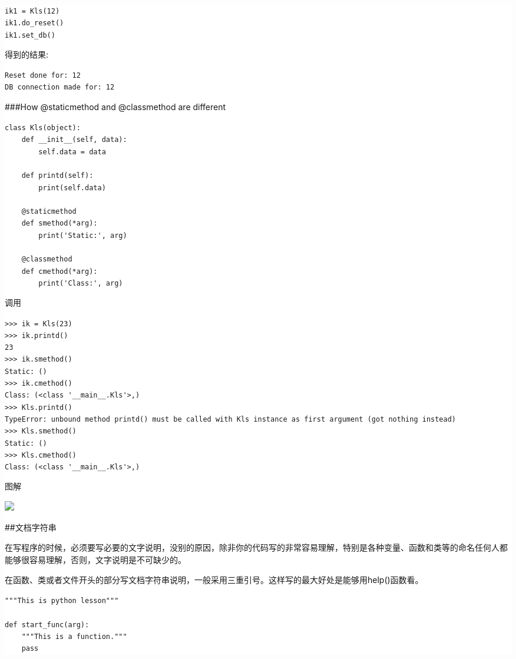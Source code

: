     ik1 = Kls(12)
    ik1.do_reset()
    ik1.set_db()

得到的结果:

    Reset done for: 12
    DB connection made for: 12

###How @staticmethod and @classmethod are different

    class Kls(object):
        def __init__(self, data):
            self.data = data

        def printd(self):
            print(self.data)

        @staticmethod
        def smethod(*arg):
            print('Static:', arg)

        @classmethod
        def cmethod(*arg):
            print('Class:', arg)

调用

    >>> ik = Kls(23)
    >>> ik.printd()
    23
    >>> ik.smethod()
    Static: ()
    >>> ik.cmethod()
    Class: (<class '__main__.Kls'>,)
    >>> Kls.printd()
    TypeError: unbound method printd() must be called with Kls instance as first argument (got nothing instead)
    >>> Kls.smethod()
    Static: ()
    >>> Kls.cmethod()
    Class: (<class '__main__.Kls'>,)

图解
   
![](./2images/21002.png)
   
##文档字符串

在写程序的时候，必须要写必要的文字说明，没别的原因，除非你的代码写的非常容易理解，特别是各种变量、函数和类等的命名任何人都能够很容易理解，否则，文字说明是不可缺少的。

在函数、类或者文件开头的部分写文档字符串说明，一般采用三重引号。这样写的最大好处是能够用help()函数看。

    """This is python lesson"""

    def start_func(arg):
        """This is a function."""
        pass
